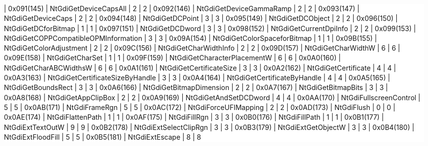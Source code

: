 | 0x091(145) | NtGdiGetDeviceCapsAll | 2 | 2
| 0x092(146) | NtGdiGetDeviceGammaRamp | 2 | 2
| 0x093(147) | NtGdiGetDeviceCaps | 2 | 2
| 0x094(148) | NtGdiGetDCPoint | 3 | 3
| 0x095(149) | NtGdiGetDCObject | 2 | 2
| 0x096(150) | NtGdiGetDCforBitmap | 1 | 1
| 0x097(151) | NtGdiGetDCDword | 3 | 3
| 0x098(152) | NtGdiGetCurrentDpiInfo | 2 | 2
| 0x099(153) | NtGdiGetCOPPCompatibleOPMInformation | 3 | 3
| 0x09A(154) | NtGdiGetColorSpaceforBitmap | 1 | 1
| 0x09B(155) | NtGdiGetColorAdjustment | 2 | 2
| 0x09C(156) | NtGdiGetCharWidthInfo | 2 | 2
| 0x09D(157) | NtGdiGetCharWidthW | 6 | 6
| 0x09E(158) | NtGdiGetCharSet | 1 | 1
| 0x09F(159) | NtGdiGetCharacterPlacementW | 6 | 6
| 0x0A0(160) | NtGdiGetCharABCWidthsW | 6 | 6
| 0x0A1(161) | NtGdiGetCertificateSize | 3 | 3
| 0x0A2(162) | NtGdiGetCertificate | 4 | 4
| 0x0A3(163) | NtGdiGetCertificateSizeByHandle | 3 | 3
| 0x0A4(164) | NtGdiGetCertificateByHandle | 4 | 4
| 0x0A5(165) | NtGdiGetBoundsRect | 3 | 3
| 0x0A6(166) | NtGdiGetBitmapDimension | 2 | 2
| 0x0A7(167) | NtGdiGetBitmapBits | 3 | 3
| 0x0A8(168) | NtGdiGetAppClipBox | 2 | 2
| 0x0A9(169) | NtGdiGetAndSetDCDword | 4 | 4
| 0x0AA(170) | NtGdiFullscreenControl | 5 | 5
| 0x0AB(171) | NtGdiFrameRgn | 5 | 5
| 0x0AC(172) | NtGdiForceUFIMapping | 2 | 2
| 0x0AD(173) | NtGdiFlush | 0 | 0
| 0x0AE(174) | NtGdiFlattenPath | 1 | 1
| 0x0AF(175) | NtGdiFillRgn | 3 | 3
| 0x0B0(176) | NtGdiFillPath | 1 | 1
| 0x0B1(177) | NtGdiExtTextOutW | 9 | 9
| 0x0B2(178) | NtGdiExtSelectClipRgn | 3 | 3
| 0x0B3(179) | NtGdiExtGetObjectW | 3 | 3
| 0x0B4(180) | NtGdiExtFloodFill | 5 | 5
| 0x0B5(181) | NtGdiExtEscape | 8 | 8